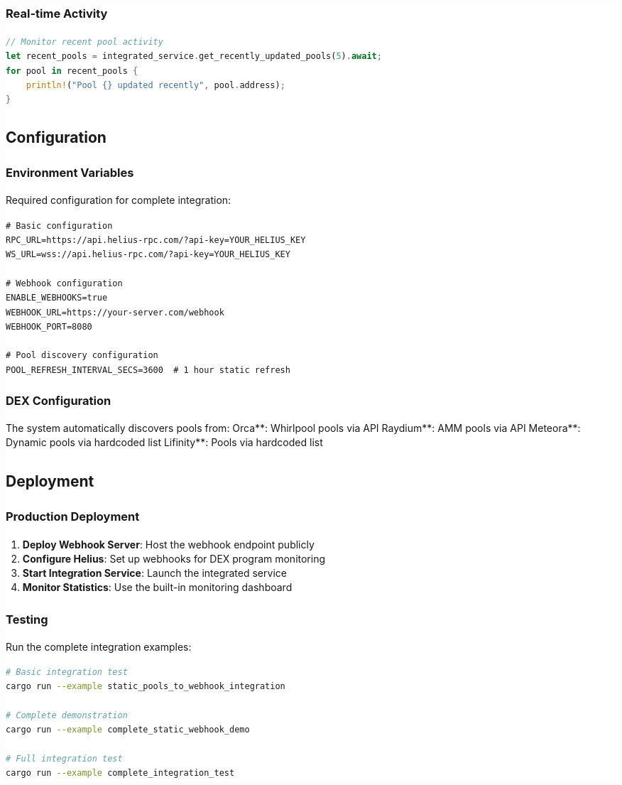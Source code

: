 ### Real-time Activity

```rust
// Monitor recent pool activity
let recent_pools = integrated_service.get_recently_updated_pools(5).await;
for pool in recent_pools {
    println!("Pool {} updated recently", pool.address);
}
```

## Configuration

### Environment Variables

Required configuration for complete integration:

```env
# Basic configuration
RPC_URL=https://api.helius-rpc.com/?api-key=YOUR_HELIUS_KEY
WS_URL=wss://api.helius-rpc.com/?api-key=YOUR_HELIUS_KEY

# Webhook configuration
ENABLE_WEBHOOKS=true
WEBHOOK_URL=https://your-server.com/webhook
WEBHOOK_PORT=8080

# Pool discovery configuration  
POOL_REFRESH_INTERVAL_SECS=3600  # 1 hour static refresh
```

### DEX Configuration

The system automatically discovers pools from:
Orca**: Whirlpool pools via API
Raydium**: AMM pools via API
Meteora**: Dynamic pools via hardcoded list
Lifinity**: Pools via hardcoded list

## Deployment

### Production Deployment

1. **Deploy Webhook Server**: Host the webhook endpoint publicly
2. **Configure Helius**: Set up webhooks for DEX program monitoring
3. **Start Integration Service**: Launch the integrated service
4. **Monitor Statistics**: Use the built-in monitoring dashboard

### Testing

Run the complete integration examples:

```bash
# Basic integration test
cargo run --example static_pools_to_webhook_integration

# Complete demonstration
cargo run --example complete_static_webhook_demo

# Full integration test
cargo run --example complete_integration_test
```
